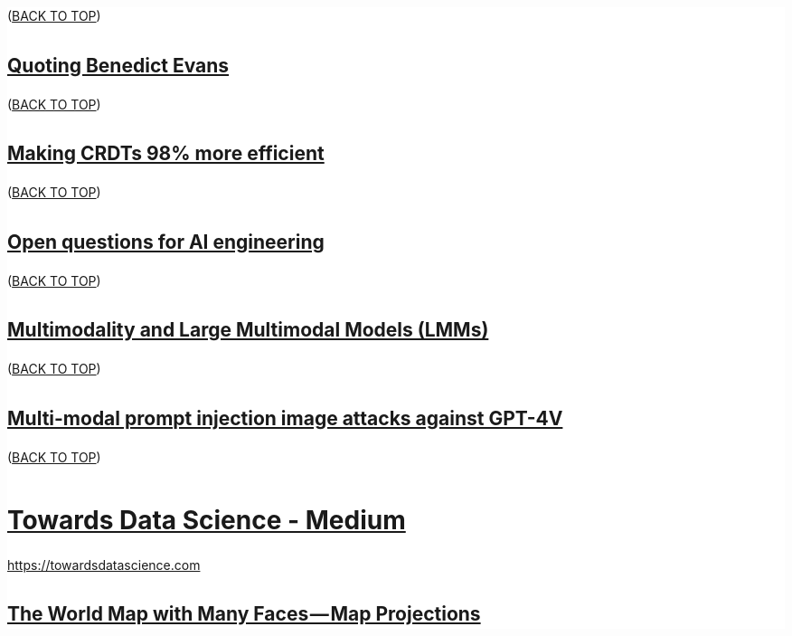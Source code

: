  ([BACK TO TOP](#toc_db73cee5f5dd89a0fb47672cad5cf738))


<a name="19d54dee562ebcc8acf113c7c9384fb3" />

## [Quoting Benedict Evans](http://simonwillison.net/2023/Oct/17/benedict-evans/#atom-everything)

 ([BACK TO TOP](#toc_19d54dee562ebcc8acf113c7c9384fb3))


<a name="2d0afb794fb8af67cf836ec56ae7e8a2" />

## [Making CRDTs 98% more efficient](http://simonwillison.net/2023/Oct/17/making-crdts-98-more-efficient/#atom-everything)

 ([BACK TO TOP](#toc_2d0afb794fb8af67cf836ec56ae7e8a2))


<a name="19ebc0a1515ee0903e13a7a77977fa73" />

## [Open questions for AI engineering](http://simonwillison.net/2023/Oct/17/open-questions/#atom-everything)

 ([BACK TO TOP](#toc_19ebc0a1515ee0903e13a7a77977fa73))


<a name="1fe573aab6be01cee202fbdafeb437f7" />

## [Multimodality and Large Multimodal Models (LMMs)](http://simonwillison.net/2023/Oct/14/multimodality-and-large-multimodal-models-lmms/#atom-everything)

 ([BACK TO TOP](#toc_1fe573aab6be01cee202fbdafeb437f7))


<a name="af7debfcd00f5fdb5062d2b3ce810f51" />

## [Multi-modal prompt injection image attacks against GPT-4V](http://simonwillison.net/2023/Oct/14/multi-modal-prompt-injection/#atom-everything)

 ([BACK TO TOP](#toc_af7debfcd00f5fdb5062d2b3ce810f51))



<a name="068d8b63908edd2311962826b7482e88" />

# [Towards Data Science - Medium](https://towardsdatascience.com?source=rss----7f60cf5620c9---4)

https://towardsdatascience.com



<a name="c021161663928efae7f50a8431ee52fc" />

## [The World Map with Many Faces — Map Projections](https://towardsdatascience.com/the-world-map-with-many-faces-map-projections-f58a210ff2f7?source=rss----7f60cf5620c9---4)


